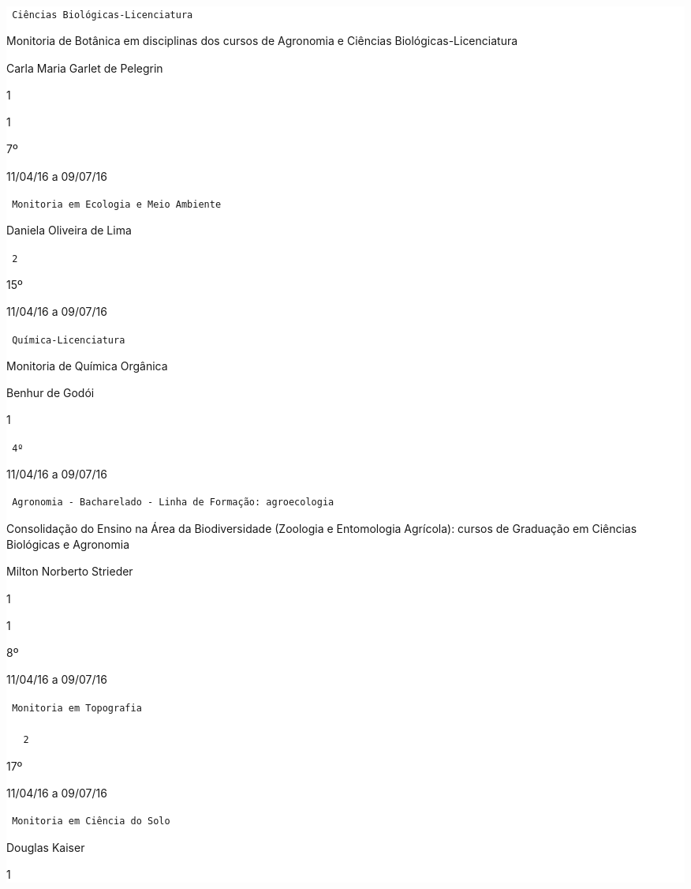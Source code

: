      Ciências Biológicas-Licenciatura

   Monitoria de Botânica em disciplinas dos cursos de Agronomia e Ciências Biológicas-Licenciatura

   Carla Maria Garlet de Pelegrin

   1

   1

   7º 

   11/04/16 a 09/07/16

     Monitoria em Ecologia e Meio Ambiente

   Daniela Oliveira de Lima

     2

   15º 

   11/04/16 a 09/07/16

     Química-Licenciatura

   Monitoria de Química Orgânica

   Benhur de Godói

   1

     4º 

   11/04/16 a 09/07/16

     Agronomia - Bacharelado - Linha de Formação: agroecologia

   Consolidação do Ensino na Área da Biodiversidade (Zoologia e Entomologia Agrícola): cursos de Graduação em Ciências Biológicas e Agronomia

   Milton Norberto Strieder

   1

   1

   8º 

   11/04/16 a 09/07/16

     Monitoria em Topografia

       2

   17º 

   11/04/16 a 09/07/16

     Monitoria em Ciência do Solo

   Douglas Kaiser

   1
